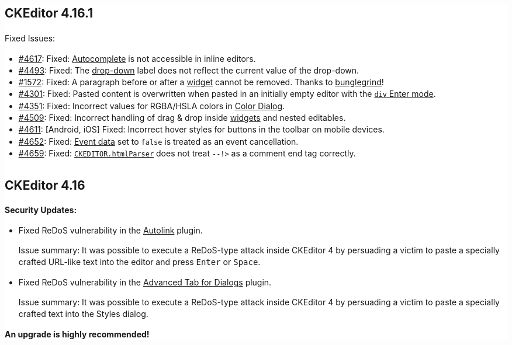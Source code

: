 ## CKEditor 4.16.1

Fixed Issues:

* [#4617](https://github.com/ckeditor/ckeditor4/issues/4617):
  Fixed: [Autocomplete](https://ckeditor.com/cke4/addon/autocomplete) is not accessible in inline editors.
* [#4493](https://github.com/ckeditor/ckeditor4/issues/4493): Fixed:
  The [drop-down](https://ckeditor.com/cke4/addon/richcombo) label does not reflect the current value of the drop-down.
* [#1572](https://github.com/ckeditor/ckeditor4/issues/1572): Fixed: A paragraph before or after
  a [widget](https://ckeditor.com/cke4/addon/widget) cannot be removed. Thanks
  to [bunglegrind](https://github.com/bunglegrind)!
* [#4301](https://github.com/ckeditor/ckeditor4/issues/4301): Fixed: Pasted content is overwritten when pasted in an
  initially empty editor with the [`div` Enter mode](https://ckeditor.com/docs/ckeditor4/latest/features/enterkey.html).
* [#4351](https://github.com/ckeditor/ckeditor4/issues/4351): Fixed: Incorrect values for RGBA/HSLA colors
  in [Color Dialog](https://ckeditor.com/cke4/addon/colordialog).
* [#4509](https://github.com/ckeditor/ckeditor4/issues/4509): Fixed: Incorrect handling of drag & drop
  inside [widgets](https://ckeditor.com/cke4/addon/widget) and nested editables.
* [#4611](https://github.com/ckeditor/ckeditor4/issues/4611): [Android, iOS] Fixed: Incorrect hover styles for buttons
  in the toolbar on mobile devices.
* [#4652](https://github.com/ckeditor/ckeditor4/issues/4652):
  Fixed: [Event data](https://ckeditor.com/docs/ckeditor4/latest/api/CKEDITOR_eventInfo.html) set to `false` is treated
  as an event cancellation.
* [#4659](https://github.com/ckeditor/ckeditor4/issues/4659):
  Fixed: [`CKEDITOR.htmlParser`](https://ckeditor.com/docs/ckeditor4/latest/api/CKEDITOR_htmlParser.html) does not
  treat `--!>` as a comment end tag correctly.

## CKEditor 4.16

**Security Updates:**

* Fixed ReDoS vulnerability in the [Autolink](https://ckeditor.com/cke4/addon/autolink) plugin.

  Issue summary: It was possible to execute a ReDoS-type attack inside CKEditor 4 by persuading a victim to paste a
  specially crafted URL-like text into the editor and press <kbd>Enter</kbd> or <kbd>Space</kbd>.

* Fixed ReDoS vulnerability in the [Advanced Tab for Dialogs](https://ckeditor.com/cke4/addon/dialogadvtab) plugin.

  Issue summary: It was possible to execute a ReDoS-type attack inside CKEditor 4 by persuading a victim to paste a
  specially crafted text into the Styles dialog.

**An upgrade is highly recommended!**
